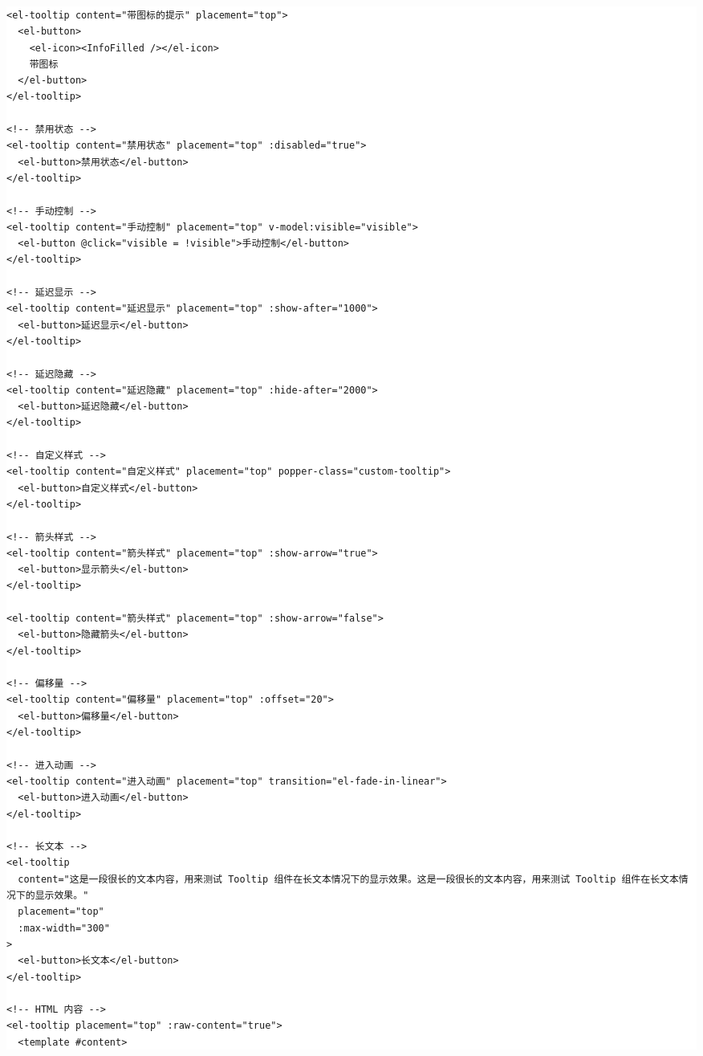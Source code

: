```vue
<el-tooltip content="带图标的提示" placement="top">
  <el-button>
    <el-icon><InfoFilled /></el-icon>
    带图标
  </el-button>
</el-tooltip>

<!-- 禁用状态 -->
<el-tooltip content="禁用状态" placement="top" :disabled="true">
  <el-button>禁用状态</el-button>
</el-tooltip>

<!-- 手动控制 -->
<el-tooltip content="手动控制" placement="top" v-model:visible="visible">
  <el-button @click="visible = !visible">手动控制</el-button>
</el-tooltip>

<!-- 延迟显示 -->
<el-tooltip content="延迟显示" placement="top" :show-after="1000">
  <el-button>延迟显示</el-button>
</el-tooltip>

<!-- 延迟隐藏 -->
<el-tooltip content="延迟隐藏" placement="top" :hide-after="2000">
  <el-button>延迟隐藏</el-button>
</el-tooltip>

<!-- 自定义样式 -->
<el-tooltip content="自定义样式" placement="top" popper-class="custom-tooltip">
  <el-button>自定义样式</el-button>
</el-tooltip>

<!-- 箭头样式 -->
<el-tooltip content="箭头样式" placement="top" :show-arrow="true">
  <el-button>显示箭头</el-button>
</el-tooltip>

<el-tooltip content="箭头样式" placement="top" :show-arrow="false">
  <el-button>隐藏箭头</el-button>
</el-tooltip>

<!-- 偏移量 -->
<el-tooltip content="偏移量" placement="top" :offset="20">
  <el-button>偏移量</el-button>
</el-tooltip>

<!-- 进入动画 -->
<el-tooltip content="进入动画" placement="top" transition="el-fade-in-linear">
  <el-button>进入动画</el-button>
</el-tooltip>

<!-- 长文本 -->
<el-tooltip 
  content="这是一段很长的文本内容，用来测试 Tooltip 组件在长文本情况下的显示效果。这是一段很长的文本内容，用来测试 Tooltip 组件在长文本情况下的显示效果。" 
  placement="top"
  :max-width="300"
>
  <el-button>长文本</el-button>
</el-tooltip>

<!-- HTML 内容 -->
<el-tooltip placement="top" :raw-content="true">
  <template #content>
```
